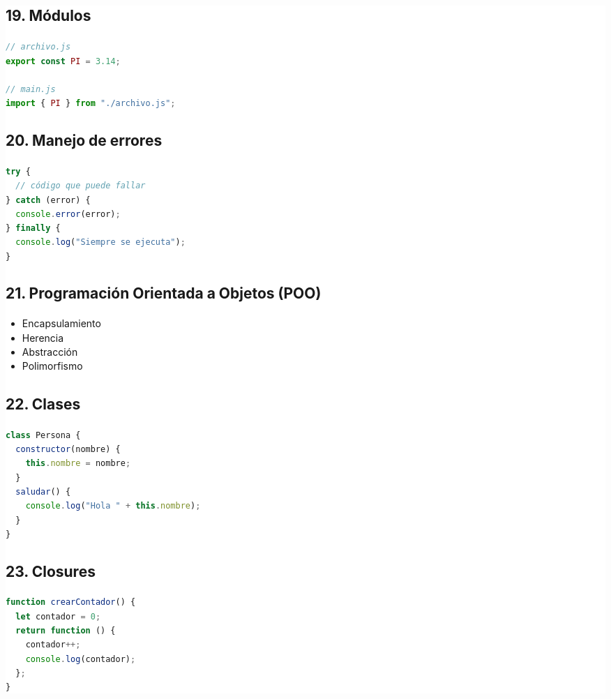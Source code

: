 ## 19. Módulos

```js
// archivo.js
export const PI = 3.14;

// main.js
import { PI } from "./archivo.js";
```

## 20. Manejo de errores

```js
try {
  // código que puede fallar
} catch (error) {
  console.error(error);
} finally {
  console.log("Siempre se ejecuta");
}
```

## 21. Programación Orientada a Objetos (POO)

- Encapsulamiento
- Herencia
- Abstracción
- Polimorfismo

## 22. Clases

```js
class Persona {
  constructor(nombre) {
    this.nombre = nombre;
  }
  saludar() {
    console.log("Hola " + this.nombre);
  }
}
```

## 23. Closures

```js
function crearContador() {
  let contador = 0;
  return function () {
    contador++;
    console.log(contador);
  };
}
```
